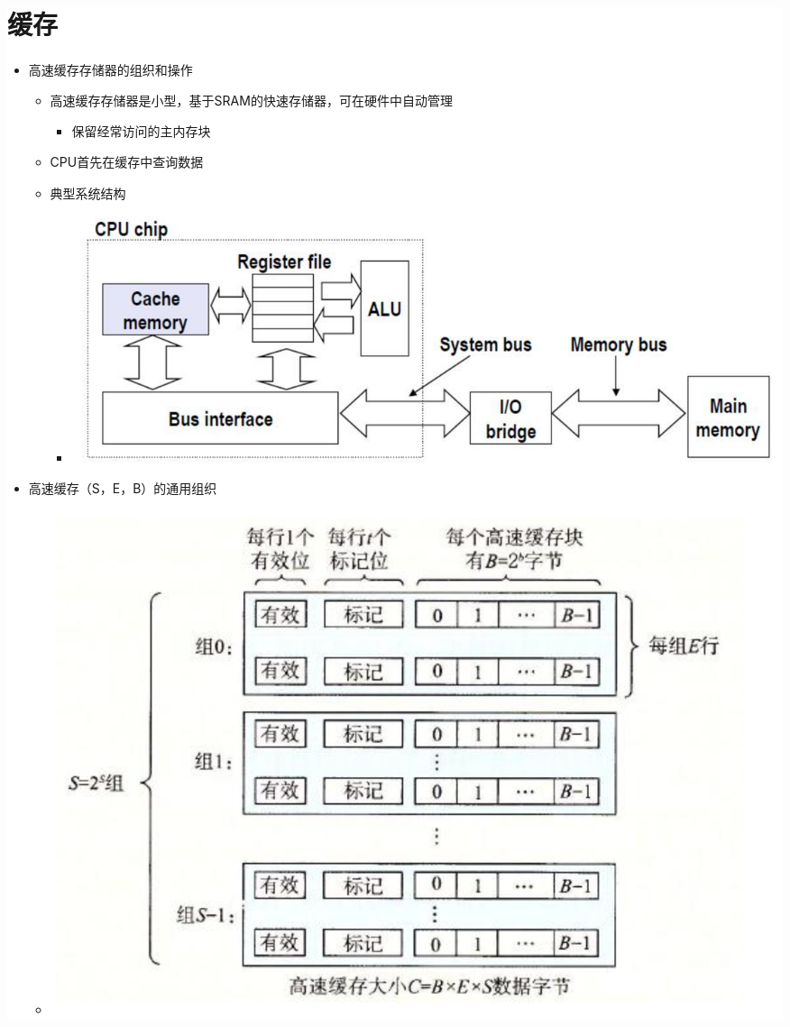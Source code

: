 # 缓存
* 高速缓存存储器的组织和操作
    * 高速缓存存储器是小型，基于SRAM的快速存储器，可在硬件中自动管理
        * 保留经常访问的主内存块
    * CPU首先在缓存中查询数据

    * 典型系统结构
        * ![典型系统结构](images/典型系统结构.png)


* 高速缓存（S，E，B）的通用组织
    * ![高速缓存通用组织](images/高速缓存通用组织.png)
